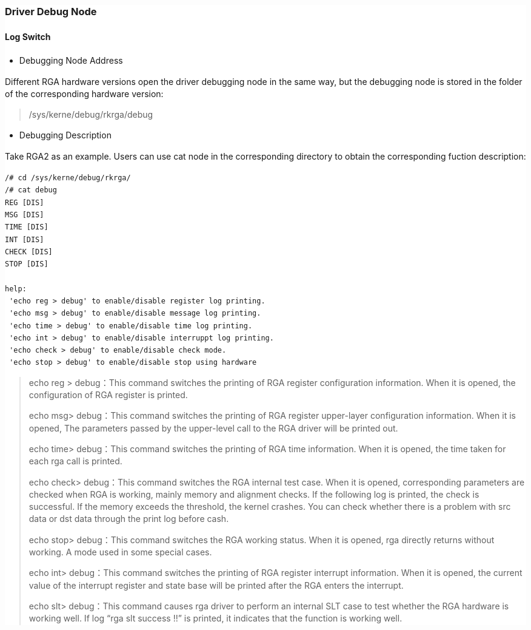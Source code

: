 

### Driver Debug Node

#### Log Switch

- Debugging Node Address

Different RGA hardware versions open the driver debugging node in the same way, but the debugging node is stored in the folder of the corresponding hardware version:

> /sys/kerne/debug/rkrga/debug

- Debugging Description

Take RGA2 as an example. Users can use cat node in the corresponding directory to obtain the corresponding fuction description:

```shell
/# cd /sys/kerne/debug/rkrga/
/# cat debug
REG [DIS]
MSG [DIS]
TIME [DIS]
INT [DIS]
CHECK [DIS]
STOP [DIS]

help:
 'echo reg > debug' to enable/disable register log printing.
 'echo msg > debug' to enable/disable message log printing.
 'echo time > debug' to enable/disable time log printing.
 'echo int > debug' to enable/disable interruppt log printing.
 'echo check > debug' to enable/disable check mode.
 'echo stop > debug' to enable/disable stop using hardware
```

> echo reg > debug：This command switches the printing of RGA register configuration information. When it is opened, the configuration of RGA register is printed.
>
> echo msg> debug：This command switches the printing of RGA register upper-layer configuration information. When it is opened, The parameters passed by the upper-level call to the RGA driver will be printed out.
>
> echo time> debug：This command switches the printing of RGA time information. When it is opened, the time taken for each rga call is printed.
>
> echo check> debug：This command switches the RGA internal test case. When it is opened, corresponding parameters are checked when RGA is working, mainly memory and alignment checks. If the following log is printed, the check is successful. If the memory exceeds the threshold, the kernel crashes. You can check whether there is a problem with src data or dst data through the print log before cash.
>
> echo stop> debug：This command switches the RGA working status. When it is opened, rga directly returns without working. A mode used in some special cases.
>
> echo int> debug：This command switches the printing of RGA register interrupt information. When it is opened, the current value of the interrupt register and state base will be printed after the RGA enters the interrupt.
>
> echo slt> debug：This command causes rga driver to perform an internal SLT case to test whether the RGA hardware is working well. If log “rga slt success !!” is printed, it indicates that the function is working well.
